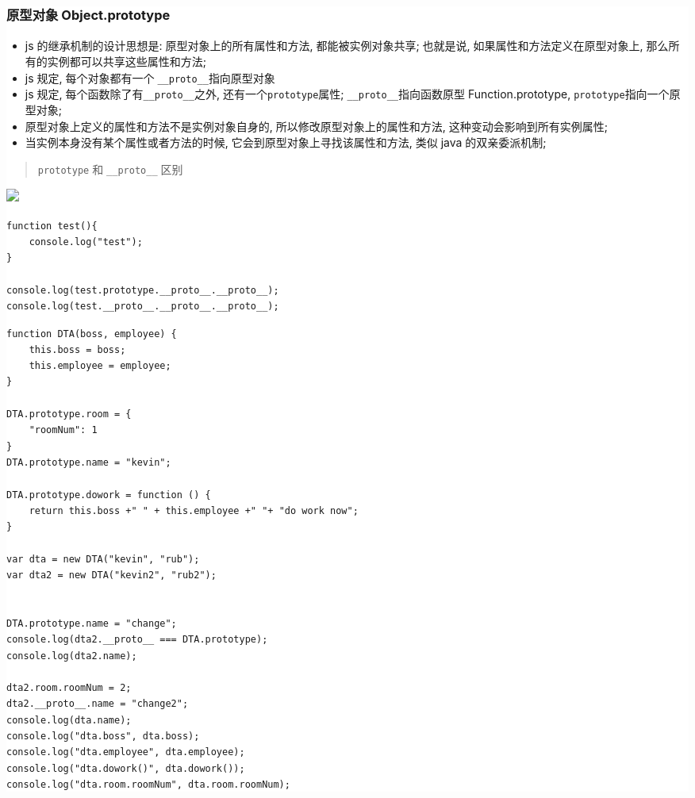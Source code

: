### [](#原型对象-Object-prototype "原型对象 Object.prototype")原型对象 Object.prototype

*   js 的继承机制的设计思想是: 原型对象上的所有属性和方法, 都能被实例对象共享; 也就是说, 如果属性和方法定义在原型对象上, 那么所有的实例都可以共享这些属性和方法;
*   js 规定, 每个对象都有一个 `__proto__`指向原型对象
*   js 规定, 每个函数除了有`__proto__`之外, 还有一个`prototype`属性; `__proto__`指向函数原型 Function.prototype, `prototype`指向一个原型对象;
*   原型对象上定义的属性和方法不是实例对象自身的, 所以修改原型对象上的属性和方法, 这种变动会影响到所有实例属性;
*   当实例本身没有某个属性或者方法的时候, 它会到原型对象上寻找该属性和方法, 类似 java 的双亲委派机制;

> `prototype` 和 `__proto__` 区别

![](https://kevinspider-1258012111.cos.ap-shanghai.myqcloud.com/2021-08-20-072915.jpg)

```
function test(){
    console.log("test");
}

console.log(test.prototype.__proto__.__proto__); 
console.log(test.__proto__.__proto__.__proto__);
```

```
function DTA(boss, employee) {
    this.boss = boss;
    this.employee = employee;
}

DTA.prototype.room = {
    "roomNum": 1
}
DTA.prototype.name = "kevin";

DTA.prototype.dowork = function () {
    return this.boss +" " + this.employee +" "+ "do work now";
}

var dta = new DTA("kevin", "rub");
var dta2 = new DTA("kevin2", "rub2");


DTA.prototype.name = "change";
console.log(dta2.__proto__ === DTA.prototype); 
console.log(dta2.name); 

dta2.room.roomNum = 2; 
dta2.__proto__.name = "change2";
console.log(dta.name); 
console.log("dta.boss", dta.boss);
console.log("dta.employee", dta.employee);
console.log("dta.dowork()", dta.dowork());
console.log("dta.room.roomNum", dta.room.roomNum);
```

